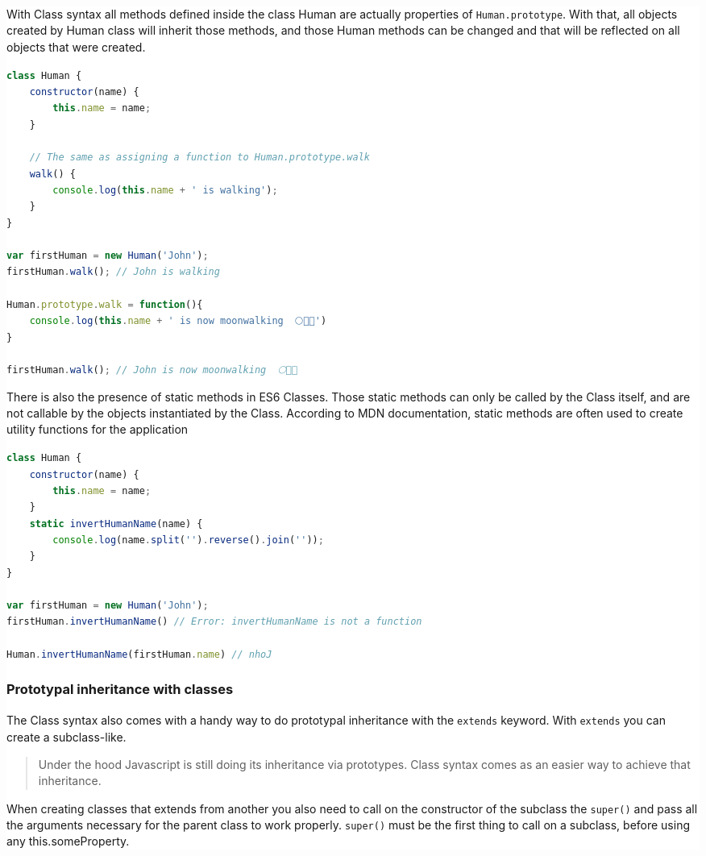 With Class syntax all methods defined inside the class Human are actually properties of `Human.prototype`. With that, all objects created by Human class will inherit those methods, and those Human methods can be changed and that will be reflected on all objects that were created.

```js
class Human {
    constructor(name) {
        this.name = name;
    }

    // The same as assigning a function to Human.prototype.walk
    walk() {
        console.log(this.name + ' is walking');
    }
}

var firstHuman = new Human('John');
firstHuman.walk(); // John is walking

Human.prototype.walk = function(){
    console.log(this.name + ' is now moonwalking  🌕👟👟')
}

firstHuman.walk(); // John is now moonwalking  🌕👟👟
```

There is also the presence of static methods in ES6 Classes. Those static methods can only be called by the Class itself, and are not callable by the objects instantiated by the Class. According to MDN documentation, static methods are often used to create utility functions for the application

```js
class Human {
    constructor(name) {
        this.name = name;
    }
    static invertHumanName(name) {
        console.log(name.split('').reverse().join(''));
    }
}

var firstHuman = new Human('John');
firstHuman.invertHumanName() // Error: invertHumanName is not a function

Human.invertHumanName(firstHuman.name) // nhoJ
```

### Prototypal inheritance with classes
The Class syntax also comes with a handy way to do prototypal inheritance with the `extends` keyword. With `extends` you can create a subclass-like.

> Under the hood Javascript is still doing its inheritance via prototypes. Class syntax comes as an easier way to achieve that inheritance.

When creating classes that extends from another you also need to call on the constructor of the subclass the `super()` and pass all the arguments necessary for the parent class to work properly. `super()` must be the first thing to call on a subclass, before using any this.someProperty.
